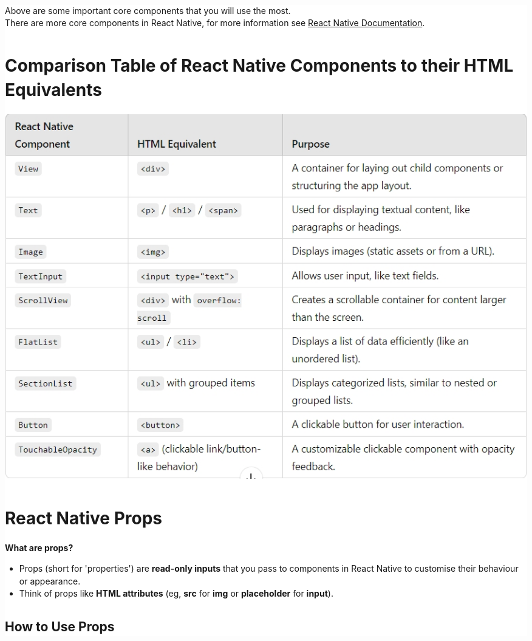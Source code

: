 Above are some important core components that you will use the most.  
There are more core components in React Native, for more information see [React Native Documentation](https://reactnative.dev/docs/components-and-apis).

# Comparison Table of React Native Components to their HTML Equivalents

![React Native to HTML equivalent](/Assets/ReactHtmlComparison.jpeg)

# React Native Props

**What are props?**

- Props (short for 'properties') are **read-only inputs** that you pass to components in React Native to customise their behaviour or appearance.
- Think of props like **HTML attributes** (eg, **src** for **img** or **placeholder** for **input**).

## How to Use Props
